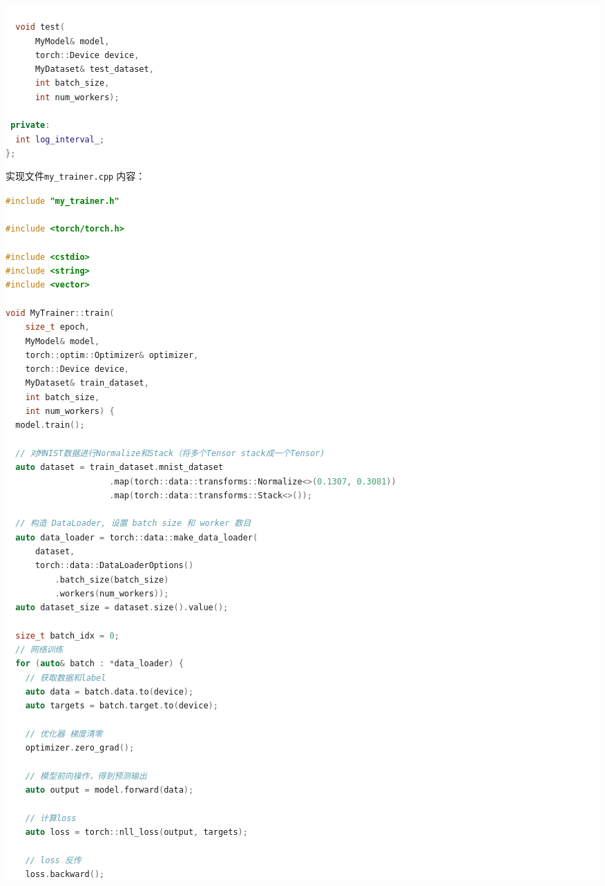 ```cpp

  void test(
      MyModel& model,
      torch::Device device,
      MyDataset& test_dataset,
      int batch_size,
      int num_workers);

 private:
  int log_interval_;
};
```

实现文件`my_trainer.cpp` 内容：
```cpp
#include "my_trainer.h"

#include <torch/torch.h>

#include <cstdio>
#include <string>
#include <vector>

void MyTrainer::train(
    size_t epoch,
    MyModel& model,
    torch::optim::Optimizer& optimizer,
    torch::Device device,
    MyDataset& train_dataset,
    int batch_size,
    int num_workers) {
  model.train();

  // 对MNIST数据进行Normalize和Stack（将多个Tensor stack成一个Tensor)
  auto dataset = train_dataset.mnist_dataset
                     .map(torch::data::transforms::Normalize<>(0.1307, 0.3081))
                     .map(torch::data::transforms::Stack<>());

  // 构造 DataLoader, 设置 batch size 和 worker 数目
  auto data_loader = torch::data::make_data_loader(
      dataset,
      torch::data::DataLoaderOptions()
          .batch_size(batch_size)
          .workers(num_workers));
  auto dataset_size = dataset.size().value();

  size_t batch_idx = 0;
  // 网络训练
  for (auto& batch : *data_loader) {
    // 获取数据和label
    auto data = batch.data.to(device);
    auto targets = batch.target.to(device);

    // 优化器 梯度清零
    optimizer.zero_grad();

    // 模型前向操作，得到预测输出
    auto output = model.forward(data);

    // 计算loss
    auto loss = torch::nll_loss(output, targets);

    // loss 反传
    loss.backward();
```